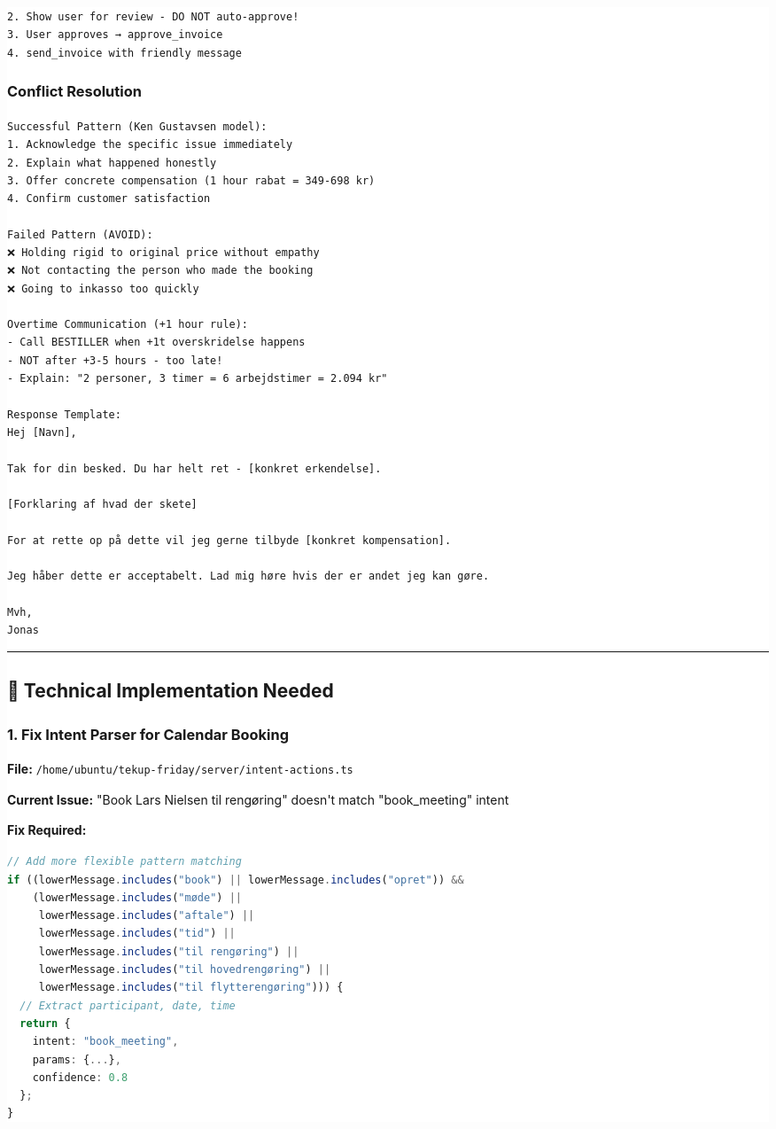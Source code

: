 ```
2. Show user for review - DO NOT auto-approve!
3. User approves → approve_invoice
4. send_invoice with friendly message
```

### Conflict Resolution
```
Successful Pattern (Ken Gustavsen model):
1. Acknowledge the specific issue immediately
2. Explain what happened honestly
3. Offer concrete compensation (1 hour rabat = 349-698 kr)
4. Confirm customer satisfaction

Failed Pattern (AVOID):
❌ Holding rigid to original price without empathy
❌ Not contacting the person who made the booking
❌ Going to inkasso too quickly

Overtime Communication (+1 hour rule):
- Call BESTILLER when +1t overskridelse happens
- NOT after +3-5 hours - too late!
- Explain: "2 personer, 3 timer = 6 arbejdstimer = 2.094 kr"

Response Template:
Hej [Navn],

Tak for din besked. Du har helt ret - [konkret erkendelse].

[Forklaring af hvad der skete]

For at rette op på dette vil jeg gerne tilbyde [konkret kompensation].

Jeg håber dette er acceptabelt. Lad mig høre hvis der er andet jeg kan gøre.

Mvh,
Jonas
```

---

## 🔧 Technical Implementation Needed

### 1. Fix Intent Parser for Calendar Booking
**File:** `/home/ubuntu/tekup-friday/server/intent-actions.ts`

**Current Issue:** "Book Lars Nielsen til rengøring" doesn't match "book_meeting" intent

**Fix Required:**
```typescript
// Add more flexible pattern matching
if ((lowerMessage.includes("book") || lowerMessage.includes("opret")) && 
    (lowerMessage.includes("møde") || 
     lowerMessage.includes("aftale") || 
     lowerMessage.includes("tid") ||
     lowerMessage.includes("til rengøring") ||
     lowerMessage.includes("til hovedrengøring") ||
     lowerMessage.includes("til flytterengøring"))) {
  // Extract participant, date, time
  return {
    intent: "book_meeting",
    params: {...},
    confidence: 0.8
  };
}
```